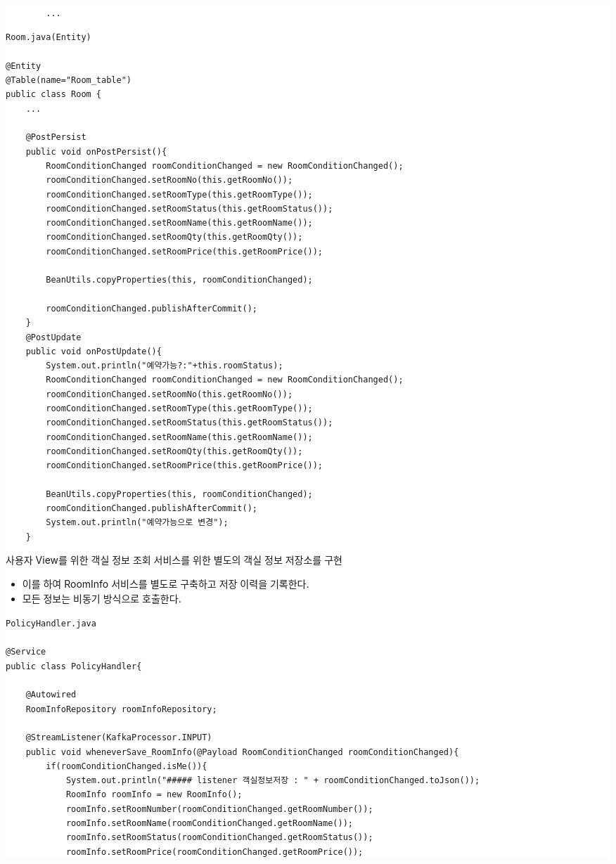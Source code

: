 ```
        ...
```


```
Room.java(Entity)

@Entity
@Table(name="Room_table")
public class Room {
    ...

    @PostPersist
    public void onPostPersist(){
        RoomConditionChanged roomConditionChanged = new RoomConditionChanged();
        roomConditionChanged.setRoomNo(this.getRoomNo());
        roomConditionChanged.setRoomType(this.getRoomType());
        roomConditionChanged.setRoomStatus(this.getRoomStatus());
        roomConditionChanged.setRoomName(this.getRoomName());
        roomConditionChanged.setRoomQty(this.getRoomQty());
        roomConditionChanged.setRoomPrice(this.getRoomPrice());

        BeanUtils.copyProperties(this, roomConditionChanged);

        roomConditionChanged.publishAfterCommit();
    }
    @PostUpdate
    public void onPostUpdate(){
        System.out.println("예약가능?:"+this.roomStatus);
        RoomConditionChanged roomConditionChanged = new RoomConditionChanged();
        roomConditionChanged.setRoomNo(this.getRoomNo());
        roomConditionChanged.setRoomType(this.getRoomType());
        roomConditionChanged.setRoomStatus(this.getRoomStatus());
        roomConditionChanged.setRoomName(this.getRoomName());
        roomConditionChanged.setRoomQty(this.getRoomQty());
        roomConditionChanged.setRoomPrice(this.getRoomPrice());

        BeanUtils.copyProperties(this, roomConditionChanged);
        roomConditionChanged.publishAfterCommit();
        System.out.println("예약가능으로 변경");
    }
```


사용자 View를 위한 객실 정보 조회 서비스를 위한 별도의 객실 정보 저장소를 구현
- 이를 하여 RoomInfo 서비스를 별도로 구축하고 저장 이력을 기록한다.
- 모든 정보는 비동기 방식으로 호출한다.
```
PolicyHandler.java

@Service
public class PolicyHandler{

    @Autowired
    RoomInfoRepository roomInfoRepository;

    @StreamListener(KafkaProcessor.INPUT)
    public void wheneverSave_RoomInfo(@Payload RoomConditionChanged roomConditionChanged){
        if(roomConditionChanged.isMe()){
            System.out.println("##### listener 객실정보저장 : " + roomConditionChanged.toJson());
            RoomInfo roomInfo = new RoomInfo();
            roomInfo.setRoomNumber(roomConditionChanged.getRoomNumber());
            roomInfo.setRoomName(roomConditionChanged.getRoomName());
            roomInfo.setRoomStatus(roomConditionChanged.getRoomStatus());
            roomInfo.setRoomPrice(roomConditionChanged.getRoomPrice());
```